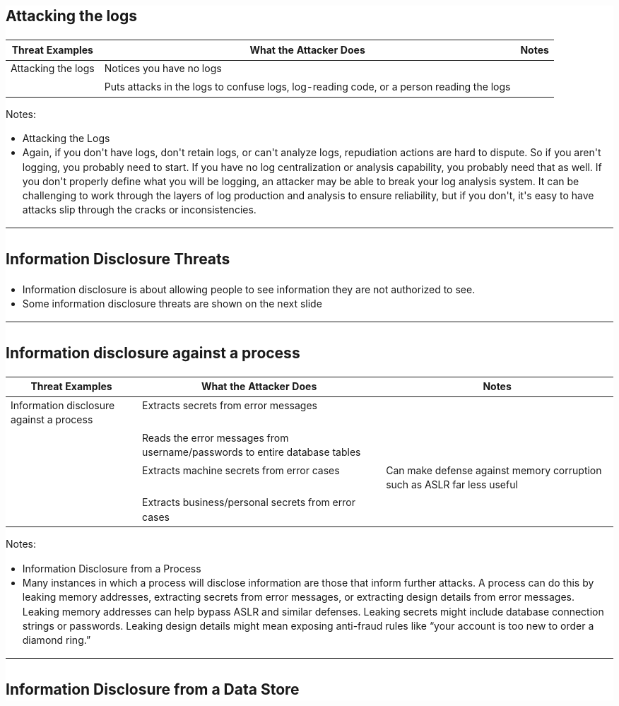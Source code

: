 
## Attacking the logs

| Threat Examples    | What the Attacker Does                                                                   | Notes |
|--------------------|------------------------------------------------------------------------------------------|-------|
| Attacking the logs | Notices you have no logs                                                                 |       |
|                    | Puts attacks in the logs to confuse logs, log-reading code, or a person reading the logs |       |

Notes:

* Attacking the Logs
* Again, if you don't have logs, don't retain logs, or can't analyze logs, repudiation actions are hard to dispute. So if you aren't logging, you probably need to start. If you have no log centralization or analysis capability, you probably need that as well. If you don't properly define what you will be logging, an attacker may be able to break your log analysis system. It can be challenging to work through the layers of log production and analysis to ensure reliability, but if you don't, it's easy to have attacks slip through the cracks or inconsistencies.

---

## Information Disclosure Threats

* Information disclosure is about allowing people to see information they are not authorized to see.
* Some information disclosure threats are shown on the next slide

---

## Information disclosure against a process

| Threat Examples                          | What the Attacker Does                                                     | Notes                                                                   |
|------------------------------------------|----------------------------------------------------------------------------|-------------------------------------------------------------------------|
| Information disclosure against a process | Extracts secrets from error messages                                       |                                                                         |
|                                          | Reads the error messages from username/passwords to entire database tables |                                                                         |
|                                          | Extracts machine secrets from error cases                                  | Can make defense against memory corruption such as ASLR far less useful |
|                                          | Extracts business/personal secrets from error cases                        |                                                                         |

Notes:

* Information Disclosure from a Process
* Many instances in which a process will disclose information are those that inform further attacks. A process can do this by leaking memory addresses, extracting secrets from error messages, or extracting design details from error messages. Leaking memory addresses can help bypass ASLR and similar defenses. Leaking secrets might include database connection strings or passwords. Leaking design details might mean exposing anti-fraud rules like “your account is too new to order a diamond ring.”

---

## Information Disclosure from a Data Store
